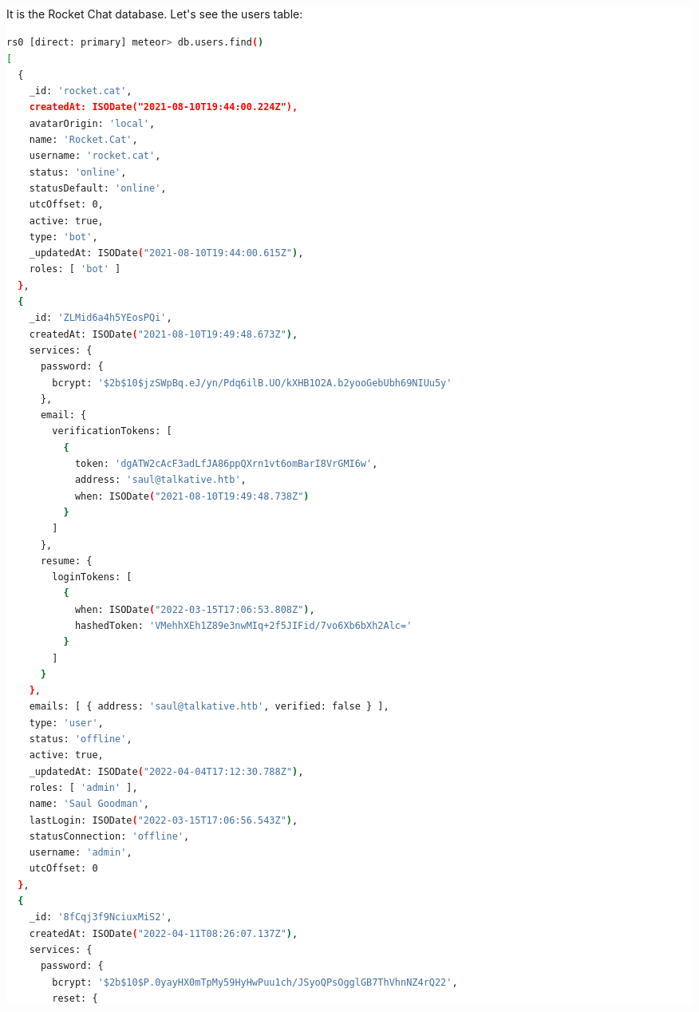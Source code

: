 It is the Rocket Chat database. Let's see the users table:
```bash
rs0 [direct: primary] meteor> db.users.find()                                                                                                               
[                                                                                                                                                           
  {
    _id: 'rocket.cat',
    createdAt: ISODate("2021-08-10T19:44:00.224Z"),
    avatarOrigin: 'local',
    name: 'Rocket.Cat',
    username: 'rocket.cat',
    status: 'online',
    statusDefault: 'online',
    utcOffset: 0,
    active: true,
    type: 'bot',
    _updatedAt: ISODate("2021-08-10T19:44:00.615Z"),
    roles: [ 'bot' ]
  },
  {
    _id: 'ZLMid6a4h5YEosPQi',
    createdAt: ISODate("2021-08-10T19:49:48.673Z"),
    services: {
      password: {
        bcrypt: '$2b$10$jzSWpBq.eJ/yn/Pdq6ilB.UO/kXHB1O2A.b2yooGebUbh69NIUu5y' 
      },
      email: {
        verificationTokens: [
          {
            token: 'dgATW2cAcF3adLfJA86ppQXrn1vt6omBarI8VrGMI6w',
            address: 'saul@talkative.htb',
            when: ISODate("2021-08-10T19:49:48.738Z")
          }
        ]
      },
      resume: {
        loginTokens: [
          {
            when: ISODate("2022-03-15T17:06:53.808Z"),
            hashedToken: 'VMehhXEh1Z89e3nwMIq+2f5JIFid/7vo6Xb6bXh2Alc='
          }
        ]
      }
    },
    emails: [ { address: 'saul@talkative.htb', verified: false } ],
    type: 'user',
    status: 'offline',
    active: true,
    _updatedAt: ISODate("2022-04-04T17:12:30.788Z"),
    roles: [ 'admin' ],
    name: 'Saul Goodman',
    lastLogin: ISODate("2022-03-15T17:06:56.543Z"),
    statusConnection: 'offline',
    username: 'admin',
    utcOffset: 0
  },
  {
    _id: '8fCqj3f9NciuxMiS2',
    createdAt: ISODate("2022-04-11T08:26:07.137Z"),
    services: {
      password: {
        bcrypt: '$2b$10$P.0yayHX0mTpMy59HyHwPuu1ch/JSyoQPsOgglGB7ThVhnNZ4rQ22',
        reset: {
```